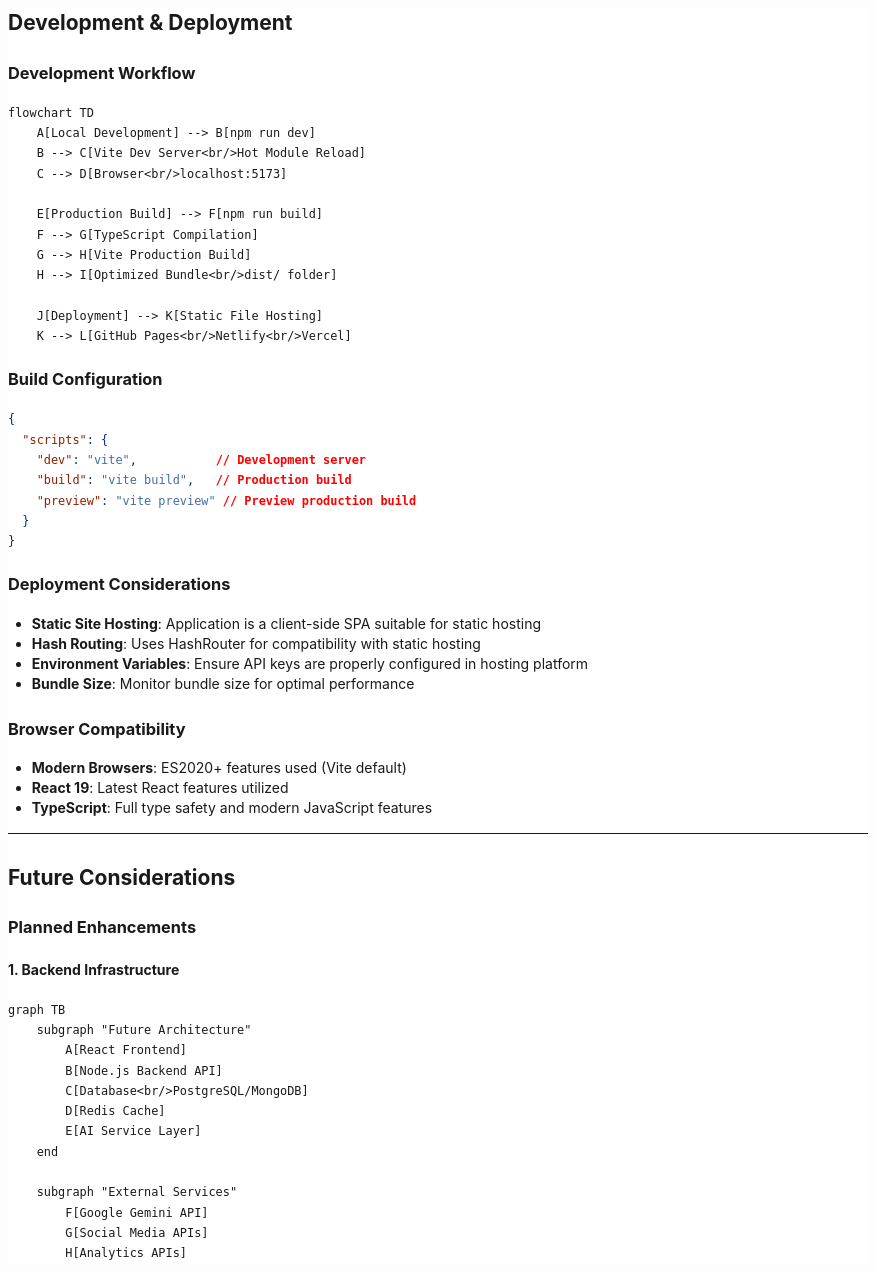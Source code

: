 ## Development & Deployment

### Development Workflow

```mermaid
flowchart TD
    A[Local Development] --> B[npm run dev]
    B --> C[Vite Dev Server<br/>Hot Module Reload]
    C --> D[Browser<br/>localhost:5173]
    
    E[Production Build] --> F[npm run build]
    F --> G[TypeScript Compilation]
    G --> H[Vite Production Build]
    H --> I[Optimized Bundle<br/>dist/ folder]
    
    J[Deployment] --> K[Static File Hosting]
    K --> L[GitHub Pages<br/>Netlify<br/>Vercel]
```

### Build Configuration
```json
{
  "scripts": {
    "dev": "vite",           // Development server
    "build": "vite build",   // Production build
    "preview": "vite preview" // Preview production build
  }
}
```

### Deployment Considerations
- **Static Site Hosting**: Application is a client-side SPA suitable for static hosting
- **Hash Routing**: Uses HashRouter for compatibility with static hosting
- **Environment Variables**: Ensure API keys are properly configured in hosting platform
- **Bundle Size**: Monitor bundle size for optimal performance

### Browser Compatibility
- **Modern Browsers**: ES2020+ features used (Vite default)
- **React 19**: Latest React features utilized
- **TypeScript**: Full type safety and modern JavaScript features

---

## Future Considerations

### Planned Enhancements

#### 1. Backend Infrastructure
```mermaid
graph TB
    subgraph "Future Architecture"
        A[React Frontend]
        B[Node.js Backend API]
        C[Database<br/>PostgreSQL/MongoDB]
        D[Redis Cache]
        E[AI Service Layer]
    end
    
    subgraph "External Services"
        F[Google Gemini API]
        G[Social Media APIs]
        H[Analytics APIs]
```